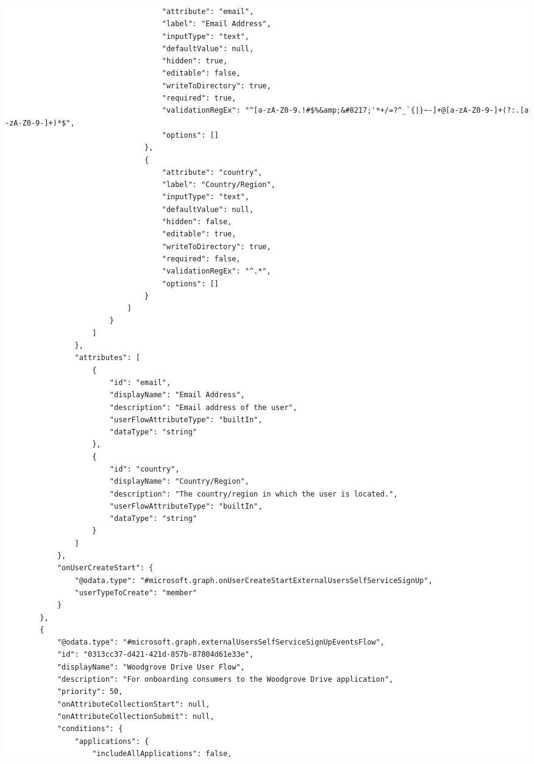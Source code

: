 ``` http
                                    "attribute": "email",
                                    "label": "Email Address",
                                    "inputType": "text",
                                    "defaultValue": null,
                                    "hidden": true,
                                    "editable": false,
                                    "writeToDirectory": true,
                                    "required": true,
                                    "validationRegEx": "^[a-zA-Z0-9.!#$%&amp;&#8217;'*+/=?^_`{|}~-]+@[a-zA-Z0-9-]+(?:.[a-zA-Z0-9-]+)*$",
                                    "options": []
                                },
                                {
                                    "attribute": "country",
                                    "label": "Country/Region",
                                    "inputType": "text",
                                    "defaultValue": null,
                                    "hidden": false,
                                    "editable": true,
                                    "writeToDirectory": true,
                                    "required": false,
                                    "validationRegEx": "^.*",
                                    "options": []
                                }
                            ]
                        }
                    ]
                },
                "attributes": [
                    {
                        "id": "email",
                        "displayName": "Email Address",
                        "description": "Email address of the user",
                        "userFlowAttributeType": "builtIn",
                        "dataType": "string"
                    },
                    {
                        "id": "country",
                        "displayName": "Country/Region",
                        "description": "The country/region in which the user is located.",
                        "userFlowAttributeType": "builtIn",
                        "dataType": "string"
                    }
                ]
            },
            "onUserCreateStart": {
                "@odata.type": "#microsoft.graph.onUserCreateStartExternalUsersSelfServiceSignUp",
                "userTypeToCreate": "member"
            }
        },
        {
            "@odata.type": "#microsoft.graph.externalUsersSelfServiceSignUpEventsFlow",
            "id": "0313cc37-d421-421d-857b-87804d61e33e",
            "displayName": "Woodgrove Drive User Flow",
            "description": "For onboarding consumers to the Woodgrove Drive application",
            "priority": 50,
            "onAttributeCollectionStart": null,
            "onAttributeCollectionSubmit": null,
            "conditions": {
                "applications": {
                    "includeAllApplications": false,
```